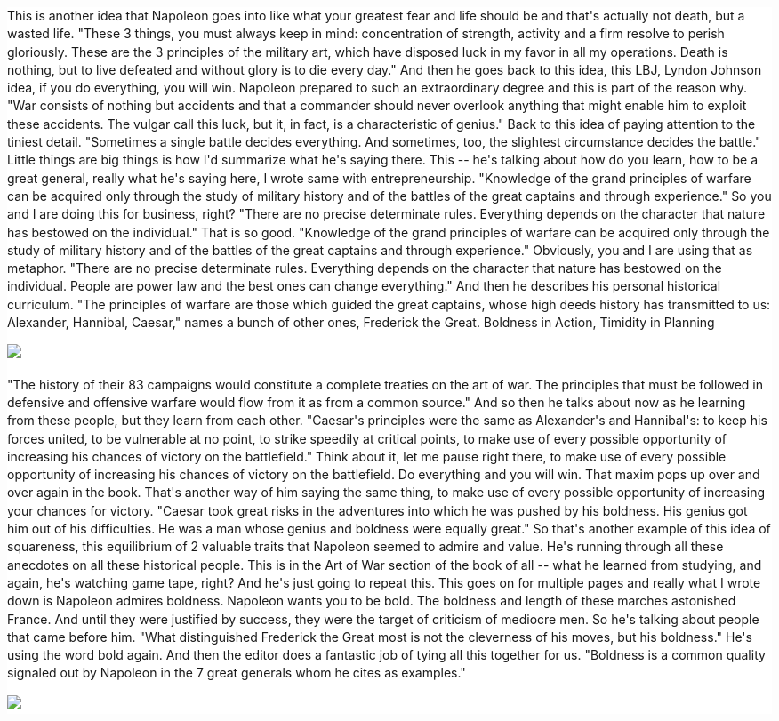 This is another idea that Napoleon goes into like what your greatest fear and life should be and that's actually not death, but a wasted life. "These 3 things, you must always keep in mind: concentration of strength, activity and a firm resolve to perish gloriously. These are the 3 principles of the military art, which have disposed luck in my favor in all my operations. Death is nothing, but to live defeated and without glory is to die every day." And then he goes back to this idea, this LBJ, Lyndon Johnson idea, if you do everything, you will win. Napoleon prepared to such an extraordinary degree and this is part of the reason why. "War consists of nothing but accidents and that a commander should never overlook anything that might enable him to exploit these accidents. The vulgar call this luck, but it, in fact, is a characteristic of genius." Back to this idea of paying attention to the tiniest detail. "Sometimes a single battle decides everything. And sometimes, too, the slightest circumstance decides the battle." Little things are big things is how I'd summarize what he's saying there. This -- he's talking about how do you learn, how to be a great general, really what he's saying here, I wrote same with entrepreneurship. "Knowledge of the grand principles of warfare can be acquired only through the study of military history and of the battles of the great captains and through experience." So you and I are doing this for business, right? "There are no precise determinate rules. Everything depends on the character that nature has bestowed on the individual." That is so good. "Knowledge of the grand principles of warfare can be acquired only through the study of military history and of the battles of the great captains and through experience." Obviously, you and I are using that as metaphor. "There are no precise determinate rules. Everything depends on the character that nature has bestowed on the individual. People are power law and the best ones can change everything." And then he describes his personal historical curriculum. "The principles of warfare are those which guided the great captains, whose high deeds history has transmitted to us: Alexander, Hannibal, Caesar," names a bunch of other ones, Frederick the Great. Boldness in Action, Timidity in Planning

![](https://www.foundersnotes.com/static/images/new_icons/chevron-down-alt-thin.svg)

"The history of their 83 campaigns would constitute a complete treaties on the art of war. The principles that must be followed in defensive and offensive warfare would flow from it as from a common source." And so then he talks about now as he learning from these people, but they learn from each other. "Caesar's principles were the same as Alexander's and Hannibal's: to keep his forces united, to be vulnerable at no point, to strike speedily at critical points, to make use of every possible opportunity of increasing his chances of victory on the battlefield." Think about it, let me pause right there, to make use of every possible opportunity of increasing his chances of victory on the battlefield. Do everything and you will win. That maxim pops up over and over again in the book. That's another way of him saying the same thing, to make use of every possible opportunity of increasing your chances for victory. "Caesar took great risks in the adventures into which he was pushed by his boldness. His genius got him out of his difficulties. He was a man whose genius and boldness were equally great." So that's another example of this idea of squareness, this equilibrium of 2 valuable traits that Napoleon seemed to admire and value. He's running through all these anecdotes on all these historical people. This is in the Art of War section of the book of all -- what he learned from studying, and again, he's watching game tape, right? And he's just going to repeat this. This goes on for multiple pages and really what I wrote down is Napoleon admires boldness. Napoleon wants you to be bold. The boldness and length of these marches astonished France. And until they were justified by success, they were the target of criticism of mediocre men. So he's talking about people that came before him. "What distinguished Frederick the Great most is not the cleverness of his moves, but his boldness." He's using the word bold again. And then the editor does a fantastic job of tying all this together for us. "Boldness is a common quality signaled out by Napoleon in the 7 great generals whom he cites as examples."

![](https://www.foundersnotes.com/static/images/new_icons/chevron-down-alt-thin.svg)

